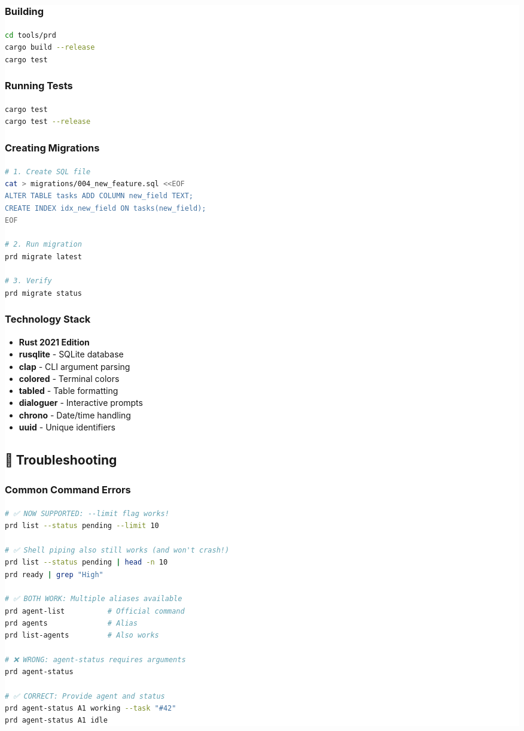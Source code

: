 ### Building

```bash
cd tools/prd
cargo build --release
cargo test
```

### Running Tests

```bash
cargo test
cargo test --release
```

### Creating Migrations

```bash
# 1. Create SQL file
cat > migrations/004_new_feature.sql <<EOF
ALTER TABLE tasks ADD COLUMN new_field TEXT;
CREATE INDEX idx_new_field ON tasks(new_field);
EOF

# 2. Run migration
prd migrate latest

# 3. Verify
prd migrate status
```

### Technology Stack

- **Rust 2021 Edition**
- **rusqlite** - SQLite database
- **clap** - CLI argument parsing
- **colored** - Terminal colors
- **tabled** - Table formatting
- **dialoguer** - Interactive prompts
- **chrono** - Date/time handling
- **uuid** - Unique identifiers

## 🐛 Troubleshooting

### Common Command Errors

```bash
# ✅ NOW SUPPORTED: --limit flag works!
prd list --status pending --limit 10

# ✅ Shell piping also still works (and won't crash!)
prd list --status pending | head -n 10
prd ready | grep "High"

# ✅ BOTH WORK: Multiple aliases available
prd agent-list          # Official command
prd agents              # Alias
prd list-agents         # Also works

# ❌ WRONG: agent-status requires arguments
prd agent-status

# ✅ CORRECT: Provide agent and status
prd agent-status A1 working --task "#42"
prd agent-status A1 idle
```